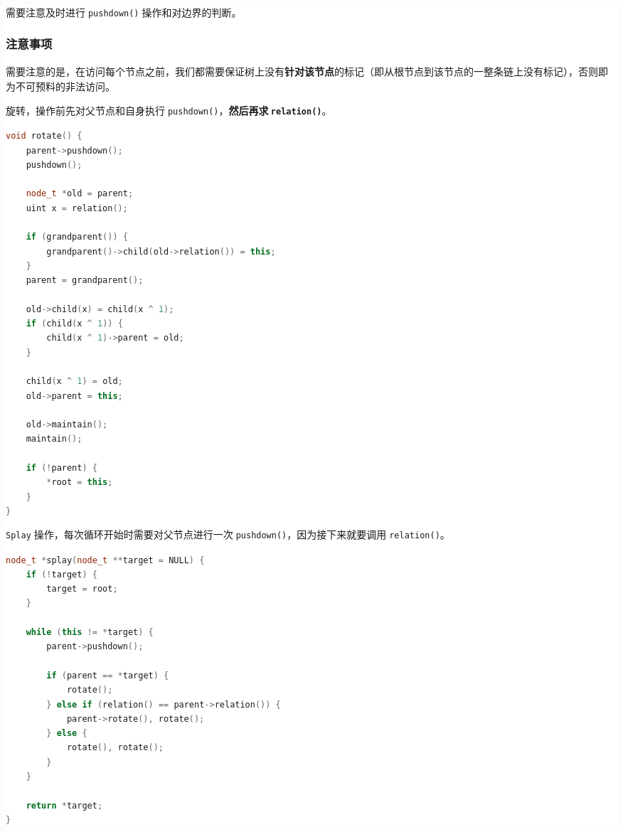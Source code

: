需要注意及时进行 `pushdown()` 操作和对边界的判断。

### 注意事项
需要注意的是，在访问每个节点之前，我们都需要保证树上没有**针对该节点**的标记（即从根节点到该节点的一整条链上没有标记），否则即为不可预料的非法访问。

旋转，操作前先对父节点和自身执行 `pushdown()`，**然后再求 `relation()`**。

```C++
void rotate() {
	parent->pushdown();
	pushdown();

	node_t *old = parent;
	uint x = relation();

	if (grandparent()) {
		grandparent()->child(old->relation()) = this;
	}
	parent = grandparent();

	old->child(x) = child(x ^ 1);
	if (child(x ^ 1)) {
		child(x ^ 1)->parent = old;
	}

	child(x ^ 1) = old;
	old->parent = this;

	old->maintain();
	maintain();

	if (!parent) {
		*root = this;
	}
}
```

`Splay` 操作，每次循环开始时需要对父节点进行一次 `pushdown()`，因为接下来就要调用 `relation()`。

```C++
node_t *splay(node_t **target = NULL) {
	if (!target) {
		target = root;
	}

	while (this != *target) {
		parent->pushdown();

		if (parent == *target) {
			rotate();
		} else if (relation() == parent->relation()) {
			parent->rotate(), rotate();
		} else {
			rotate(), rotate();
		}
	}

	return *target;
}
```
